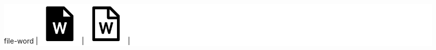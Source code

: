 file-word | <img width="80" height="80" src="..\svg\fill\file-word.svg" alt="file-word" /> | <img width="80" height="80" src="..\svg\outline\file-word.svg" alt="file-word" /> |